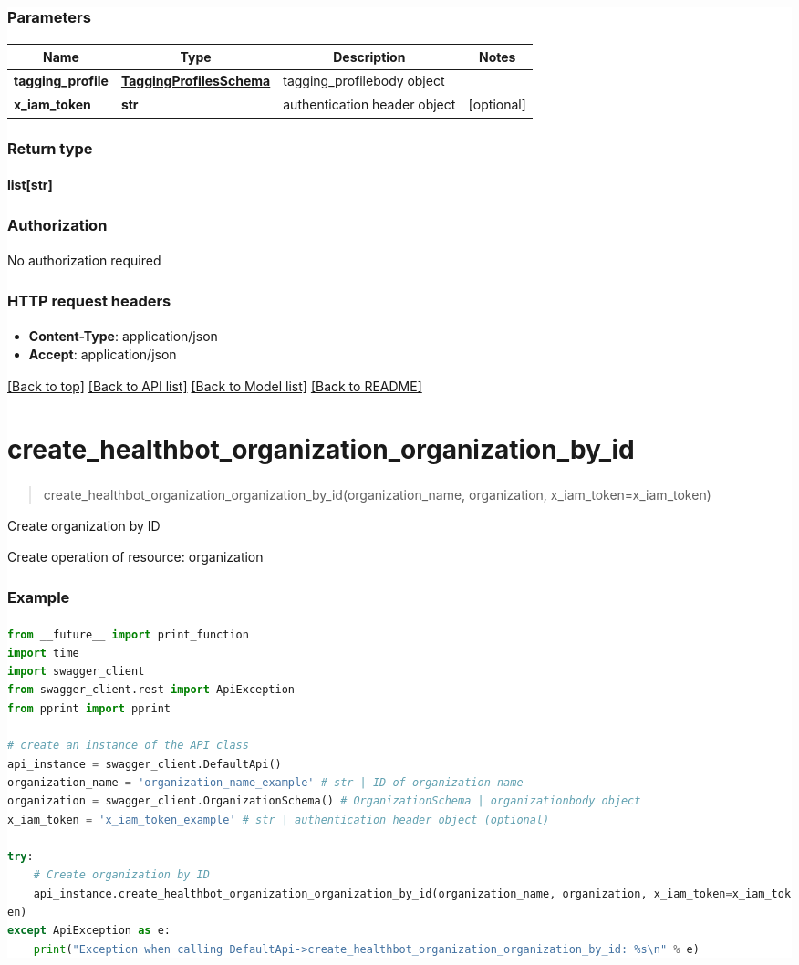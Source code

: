 ### Parameters

Name | Type | Description  | Notes
------------- | ------------- | ------------- | -------------
 **tagging_profile** | [**TaggingProfilesSchema**](TaggingProfilesSchema.md)| tagging_profilebody object | 
 **x_iam_token** | **str**| authentication header object | [optional] 

### Return type

**list[str]**

### Authorization

No authorization required

### HTTP request headers

 - **Content-Type**: application/json
 - **Accept**: application/json

[[Back to top]](#) [[Back to API list]](../README.md#documentation-for-api-endpoints) [[Back to Model list]](../README.md#documentation-for-models) [[Back to README]](../README.md)

# **create_healthbot_organization_organization_by_id**
> create_healthbot_organization_organization_by_id(organization_name, organization, x_iam_token=x_iam_token)

Create organization by ID

Create operation of resource: organization

### Example
```python
from __future__ import print_function
import time
import swagger_client
from swagger_client.rest import ApiException
from pprint import pprint

# create an instance of the API class
api_instance = swagger_client.DefaultApi()
organization_name = 'organization_name_example' # str | ID of organization-name
organization = swagger_client.OrganizationSchema() # OrganizationSchema | organizationbody object
x_iam_token = 'x_iam_token_example' # str | authentication header object (optional)

try:
    # Create organization by ID
    api_instance.create_healthbot_organization_organization_by_id(organization_name, organization, x_iam_token=x_iam_token)
except ApiException as e:
    print("Exception when calling DefaultApi->create_healthbot_organization_organization_by_id: %s\n" % e)
```
